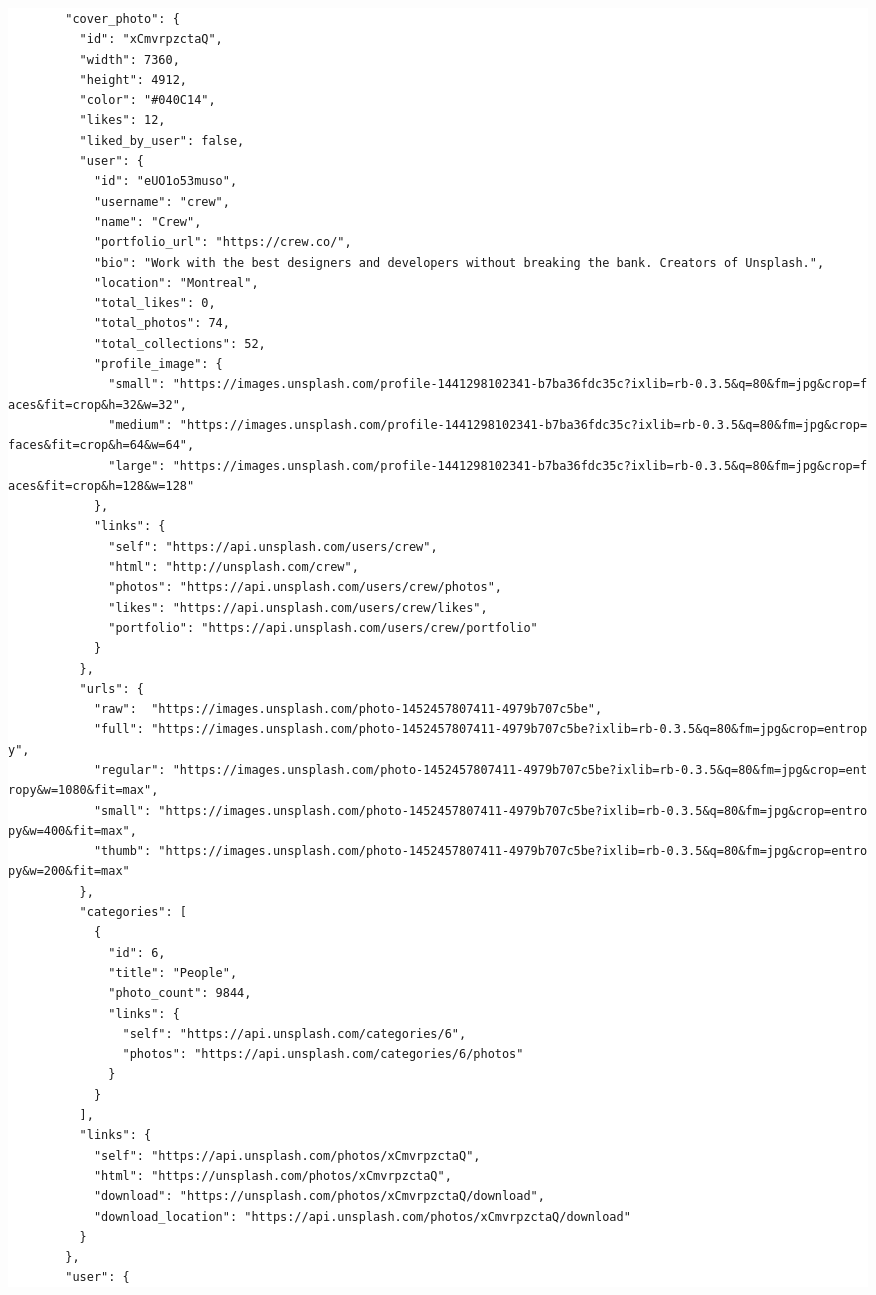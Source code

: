             "cover_photo": {
              "id": "xCmvrpzctaQ",
              "width": 7360,
              "height": 4912,
              "color": "#040C14",
              "likes": 12,
              "liked_by_user": false,
              "user": {
                "id": "eUO1o53muso",
                "username": "crew",
                "name": "Crew",
                "portfolio_url": "https://crew.co/",
                "bio": "Work with the best designers and developers without breaking the bank. Creators of Unsplash.",
                "location": "Montreal",
                "total_likes": 0,
                "total_photos": 74,
                "total_collections": 52,
                "profile_image": {
                  "small": "https://images.unsplash.com/profile-1441298102341-b7ba36fdc35c?ixlib=rb-0.3.5&q=80&fm=jpg&crop=faces&fit=crop&h=32&w=32",
                  "medium": "https://images.unsplash.com/profile-1441298102341-b7ba36fdc35c?ixlib=rb-0.3.5&q=80&fm=jpg&crop=faces&fit=crop&h=64&w=64",
                  "large": "https://images.unsplash.com/profile-1441298102341-b7ba36fdc35c?ixlib=rb-0.3.5&q=80&fm=jpg&crop=faces&fit=crop&h=128&w=128"
                },
                "links": {
                  "self": "https://api.unsplash.com/users/crew",
                  "html": "http://unsplash.com/crew",
                  "photos": "https://api.unsplash.com/users/crew/photos",
                  "likes": "https://api.unsplash.com/users/crew/likes",
                  "portfolio": "https://api.unsplash.com/users/crew/portfolio"
                }
              },
              "urls": {
                "raw":  "https://images.unsplash.com/photo-1452457807411-4979b707c5be",
                "full": "https://images.unsplash.com/photo-1452457807411-4979b707c5be?ixlib=rb-0.3.5&q=80&fm=jpg&crop=entropy",
                "regular": "https://images.unsplash.com/photo-1452457807411-4979b707c5be?ixlib=rb-0.3.5&q=80&fm=jpg&crop=entropy&w=1080&fit=max",
                "small": "https://images.unsplash.com/photo-1452457807411-4979b707c5be?ixlib=rb-0.3.5&q=80&fm=jpg&crop=entropy&w=400&fit=max",
                "thumb": "https://images.unsplash.com/photo-1452457807411-4979b707c5be?ixlib=rb-0.3.5&q=80&fm=jpg&crop=entropy&w=200&fit=max"
              },
              "categories": [
                {
                  "id": 6,
                  "title": "People",
                  "photo_count": 9844,
                  "links": {
                    "self": "https://api.unsplash.com/categories/6",
                    "photos": "https://api.unsplash.com/categories/6/photos"
                  }
                }
              ],
              "links": {
                "self": "https://api.unsplash.com/photos/xCmvrpzctaQ",
                "html": "https://unsplash.com/photos/xCmvrpzctaQ",
                "download": "https://unsplash.com/photos/xCmvrpzctaQ/download",
                "download_location": "https://api.unsplash.com/photos/xCmvrpzctaQ/download"
              }
            },
            "user": {